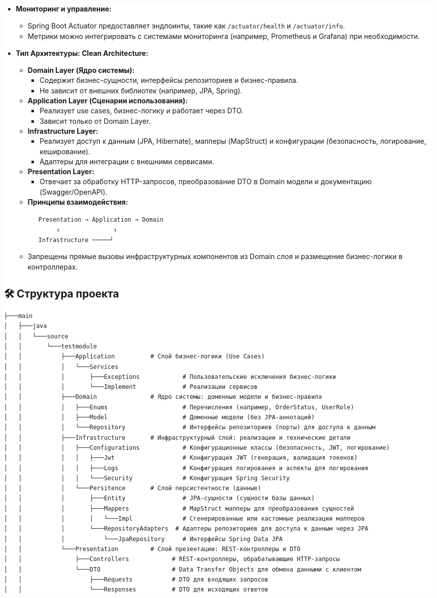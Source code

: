- **Мониторинг и управление:**
    - Spring Boot Actuator предоставляет эндпоинты, такие как `/actuator/health` и `/actuator/info`.
    - Метрики можно интегрировать с системами мониторинга (например, Prometheus и Grafana) при необходимости.

- **Тип Архитектуры: Clean Architecture:**
    - **Domain Layer (Ядро системы):**
        - Содержит бизнес-сущности, интерфейсы репозиториев и бизнес-правила.
        - Не зависит от внешних библиотек (например, JPA, Spring).
    - **Application Layer (Сценарии использования):**
        - Реализует use cases, бизнес-логику и работает через DTO.
        - Зависит только от Domain Layer.
    - **Infrastructure Layer:**
        - Реализует доступ к данным (JPA, Hibernate), мапперы (MapStruct) и конфигурации (безопасность, логирование, кеширование).
        - Адаптеры для интеграции с внешними сервисами.
    - **Presentation Layer:**
        - Отвечает за обработку HTTP-запросов, преобразование DTO в Domain модели и документацию (Swagger/OpenAPI).
    - **Принципы взаимодействия:**
      ```
         Presentation → Application → Domain
              ↑               ↑
         Infrastructure ─────┘
      ```
    - Запрещены прямые вызовы инфраструктурных компонентов из Domain слоя и размещение бизнес-логики в контроллерах.
## 🛠 Структура проекта

```plaintext
├───main
│   ├───java
│   │   └───source
│   │       └───testmodule
│   │           ├───Application          # Слой бизнес-логики (Use Cases)
│   │           │   └───Services
│   │           │       ├───Exceptions            # Пользовательские исключения бизнес-логики
│   │           │       └───Implement             # Реализации сервисов
│   │           ├───Domain               # Ядро системы: доменные модели и бизнес-правила
│   │           │   ├───Enums                     # Перечисления (например, OrderStatus, UserRole)
│   │           │   ├───Model                     # Доменные модели (без JPA-аннотаций)
│   │           │   └───Repository                # Интерфейсы репозиториев (порты) для доступа к данным
│   │           ├───Infrastructure       # Инфраструктурный слой: реализации и технические детали
│   │           │   ├───Configurations            # Конфигурационные классы (безопасность, JWT, логирование)
│   │           │   │   ├───Jwt                   # Конфигурация JWT (генерация, валидация токенов)
│   │           │   │   ├───Logs                  # Конфигурация логирования и аспекты для логирования
│   │           │   │   └───Security              # Конфигурация Spring Security
│   │           │   └───Persitence       # Слой персистентности (данные)
│   │           │       ├───Entity                # JPA-сущности (сущности базы данных)
│   │           │       ├───Mappers               # MapStruct мапперы для преобразования сущностей
│   │           │       │   └───Impl              # Сгенерированные или кастомные реализации мапперов
│   │           │       └───RepositoryAdapters  # Адаптеры репозиториев для доступа к данным через JPA
│   │           │           └───JpaRepository     # Интерфейсы Spring Data JPA
│   │           └───Presentation         # Слой презентации: REST-контроллеры и DTO
│   │               ├───Controllers            # REST-контроллеры, обрабатывающие HTTP-запросы
│   │               └───DTO                    # Data Transfer Objects для обмена данными с клиентом
│   │                   ├───Requests           # DTO для входящих запросов
│   │                   └───Responses          # DTO для исходящих ответов
```
